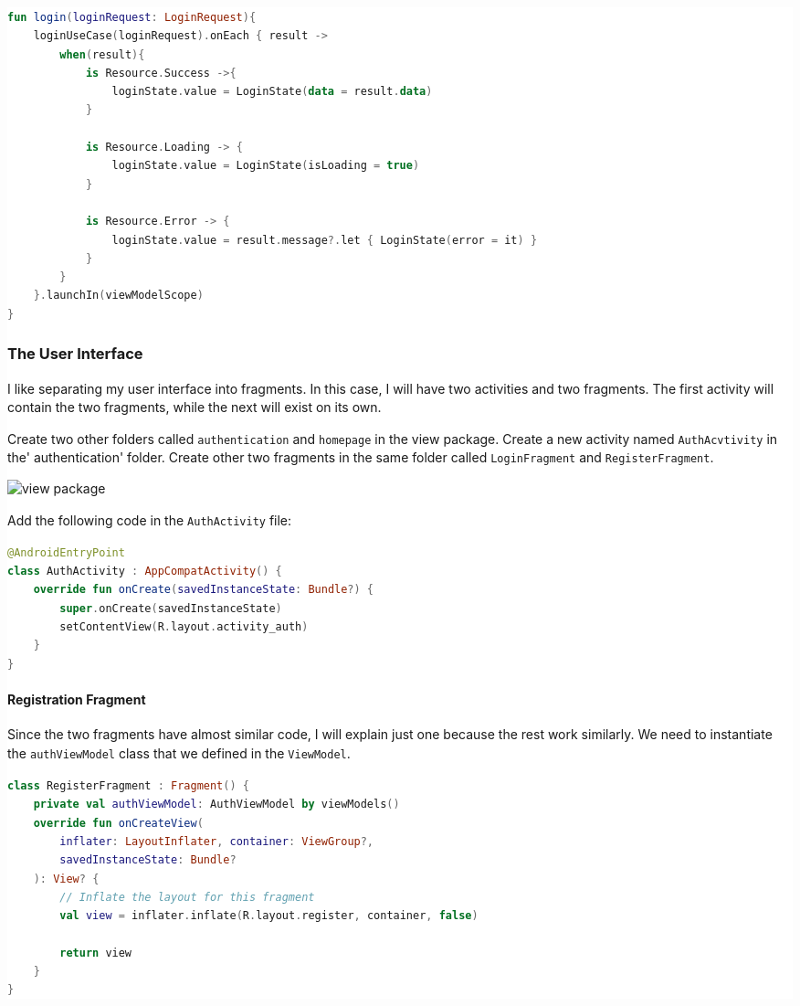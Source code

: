 ```kotlin
fun login(loginRequest: LoginRequest){
    loginUseCase(loginRequest).onEach { result ->
        when(result){
            is Resource.Success ->{
                loginState.value = LoginState(data = result.data)
            }

            is Resource.Loading -> {
                loginState.value = LoginState(isLoading = true)
            }

            is Resource.Error -> {
                loginState.value = result.message?.let { LoginState(error = it) }
            }
        }
    }.launchIn(viewModelScope)
}
```

### The User Interface
I like separating my user interface into fragments. In this case, I will have two activities and two fragments. The first activity will contain the two fragments, while the next will exist on its own.

Create two other folders called `authentication` and `homepage` in the view package. Create a new activity named `AuthAcvtivity` in the' authentication' folder. Create other two fragments in the same folder called `LoginFragment` and `RegisterFragment`.

![view package](/engineering-education/custom-api-with-kotlin-mvvm/view-package.png)

Add the following code in the `AuthActivity` file:

```kotlin
@AndroidEntryPoint
class AuthActivity : AppCompatActivity() {
    override fun onCreate(savedInstanceState: Bundle?) {
        super.onCreate(savedInstanceState)
        setContentView(R.layout.activity_auth)
    }
}
```

#### Registration Fragment
Since the two fragments have almost similar code, I will explain just one because the rest work similarly. We need to instantiate the `authViewModel` class that we defined in the `ViewModel`.

```kotlin
class RegisterFragment : Fragment() {
    private val authViewModel: AuthViewModel by viewModels()
    override fun onCreateView(
        inflater: LayoutInflater, container: ViewGroup?,
        savedInstanceState: Bundle?
    ): View? {
        // Inflate the layout for this fragment
        val view = inflater.inflate(R.layout.register, container, false)

        return view
    }
}
```
